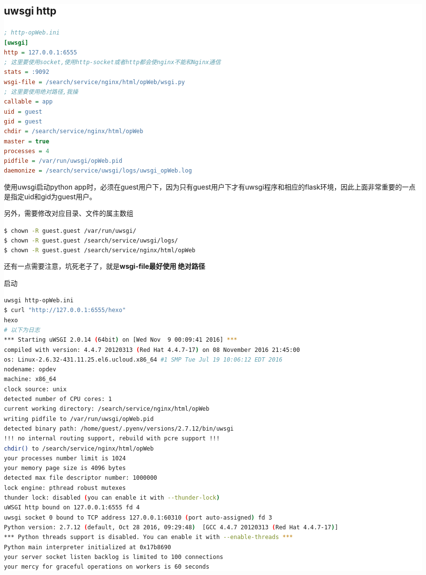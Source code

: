 

## uwsgi http



``` ini
; http-opWeb.ini
[uwsgi]
http = 127.0.0.1:6555
; 这里要使用socket,使用http-socket或者http都会使nginx不能和Nginx通信
stats = :9092
wsgi-file = /search/service/nginx/html/opWeb/wsgi.py
; 这里要使用绝对路径,我操
callable = app
uid = guest
gid = guest
chdir = /search/service/nginx/html/opWeb
master = true
processes = 4
pidfile = /var/run/uwsgi/opWeb.pid
daemonize = /search/service/uwsgi/logs/uwsgi_opWeb.log
```

使用uwsgi启动python app时，必须在guest用户下，因为只有guest用户下才有uwsgi程序和相应的flask环境，因此上面非常重要的一点是指定uid和gid为guest用户。

另外，需要修改对应目录、文件的属主数组

``` bash
$ chown -R guest.guest /var/run/uwsgi/
$ chown -R guest.guest /search/service/uwsgi/logs/
$ chown -R guest.guest /search/service/nginx/html/opWeb
```



还有一点需要注意，坑死老子了，就是**wsgi-file最好使用 绝对路径**

启动

``` bash
uwsgi http-opWeb.ini
$ curl "http://127.0.0.1:6555/hexo"
hexo
# 以下为日志
*** Starting uWSGI 2.0.14 (64bit) on [Wed Nov  9 00:09:41 2016] ***
compiled with version: 4.4.7 20120313 (Red Hat 4.4.7-17) on 08 November 2016 21:45:00
os: Linux-2.6.32-431.11.25.el6.ucloud.x86_64 #1 SMP Tue Jul 19 10:06:12 EDT 2016
nodename: opdev
machine: x86_64
clock source: unix
detected number of CPU cores: 1
current working directory: /search/service/nginx/html/opWeb
writing pidfile to /var/run/uwsgi/opWeb.pid
detected binary path: /home/guest/.pyenv/versions/2.7.12/bin/uwsgi
!!! no internal routing support, rebuild with pcre support !!!
chdir() to /search/service/nginx/html/opWeb
your processes number limit is 1024
your memory page size is 4096 bytes
detected max file descriptor number: 1000000
lock engine: pthread robust mutexes
thunder lock: disabled (you can enable it with --thunder-lock)
uWSGI http bound on 127.0.0.1:6555 fd 4
uwsgi socket 0 bound to TCP address 127.0.0.1:60310 (port auto-assigned) fd 3
Python version: 2.7.12 (default, Oct 28 2016, 09:29:48)  [GCC 4.4.7 20120313 (Red Hat 4.4.7-17)]
*** Python threads support is disabled. You can enable it with --enable-threads ***
Python main interpreter initialized at 0x17b8690
your server socket listen backlog is limited to 100 connections
your mercy for graceful operations on workers is 60 seconds
```